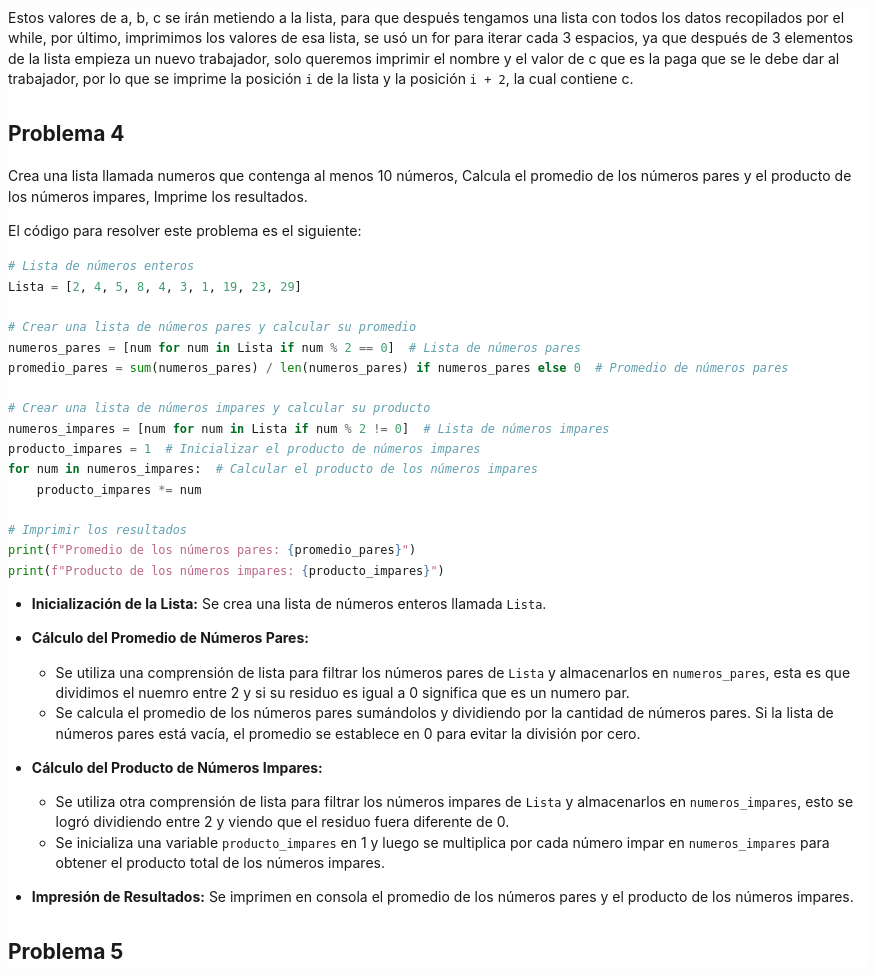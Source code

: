 Estos valores de a, b, c se irán metiendo a la lista, para que después tengamos una lista con todos los datos recopilados por el while, por último, imprimimos los valores de esa lista, se usó un for para iterar cada 3 espacios, ya que después de 3 elementos de la lista empieza un nuevo trabajador, solo queremos imprimir el nombre y el valor de c que es la paga que se le debe dar al trabajador, por lo que se imprime la posición `i` de la lista y la posición `i + 2`, la cual contiene c.

## Problema 4

Crea una lista llamada numeros que contenga al menos 10 números, Calcula el promedio de los números pares y el producto de los números impares, Imprime los resultados.

El código para resolver este problema es el siguiente:

```python
# Lista de números enteros
Lista = [2, 4, 5, 8, 4, 3, 1, 19, 23, 29]

# Crear una lista de números pares y calcular su promedio
numeros_pares = [num for num in Lista if num % 2 == 0]  # Lista de números pares
promedio_pares = sum(numeros_pares) / len(numeros_pares) if numeros_pares else 0  # Promedio de números pares

# Crear una lista de números impares y calcular su producto
numeros_impares = [num for num in Lista if num % 2 != 0]  # Lista de números impares
producto_impares = 1  # Inicializar el producto de números impares
for num in numeros_impares:  # Calcular el producto de los números impares
    producto_impares *= num

# Imprimir los resultados
print(f"Promedio de los números pares: {promedio_pares}")
print(f"Producto de los números impares: {producto_impares}")

```


- **Inicialización de la Lista:** Se crea una lista de números enteros llamada `Lista`.

- **Cálculo del Promedio de Números Pares:**
  - Se utiliza una comprensión de lista para filtrar los números pares de `Lista` y almacenarlos en `numeros_pares`, esta es que dividimos el nuemro entre 2 y si su residuo es igual a 0 significa que es un numero par.
  - Se calcula el promedio de los números pares sumándolos y dividiendo por la cantidad de números pares. Si la lista de números pares está vacía, el promedio se establece en 0 para evitar la división por cero.

- **Cálculo del Producto de Números Impares:**
  - Se utiliza otra comprensión de lista para filtrar los números impares de `Lista` y almacenarlos en `numeros_impares`, esto se logró dividiendo entre 2 y viendo que el residuo fuera diferente de 0.
  - Se inicializa una variable `producto_impares` en 1 y luego se multiplica por cada número impar en `numeros_impares` para obtener el producto total de los números impares.

- **Impresión de Resultados:** Se imprimen en consola el promedio de los números pares y el producto de los números impares.

## Problema 5
